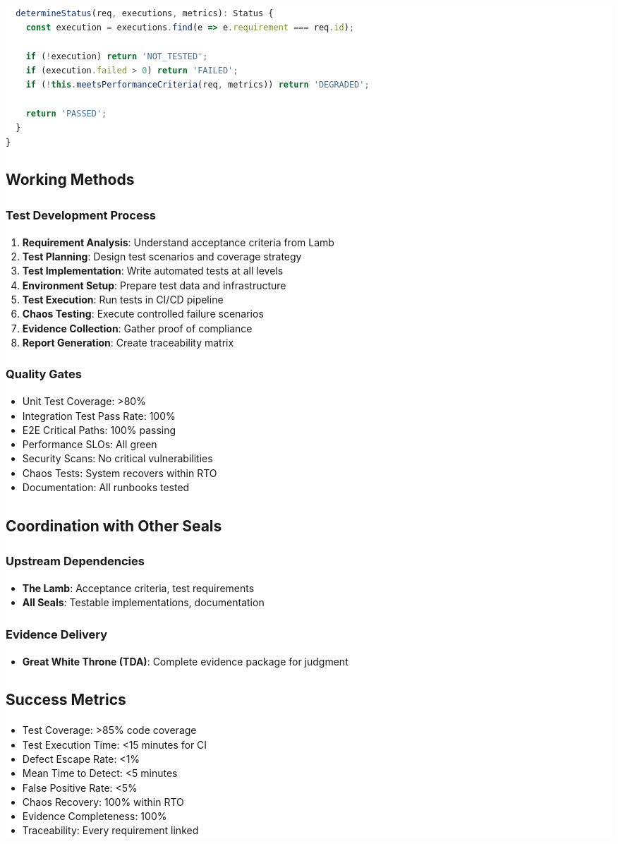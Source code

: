 ```typescript
  determineStatus(req, executions, metrics): Status {
    const execution = executions.find(e => e.requirement === req.id);
    
    if (!execution) return 'NOT_TESTED';
    if (execution.failed > 0) return 'FAILED';
    if (!this.meetsPerformanceCriteria(req, metrics)) return 'DEGRADED';
    
    return 'PASSED';
  }
}
```

## Working Methods

### Test Development Process
1. **Requirement Analysis**: Understand acceptance criteria from Lamb
2. **Test Planning**: Design test scenarios and coverage strategy
3. **Test Implementation**: Write automated tests at all levels
4. **Environment Setup**: Prepare test data and infrastructure
5. **Test Execution**: Run tests in CI/CD pipeline
6. **Chaos Testing**: Execute controlled failure scenarios
7. **Evidence Collection**: Gather proof of compliance
8. **Report Generation**: Create traceability matrix

### Quality Gates
- Unit Test Coverage: >80%
- Integration Test Pass Rate: 100%
- E2E Critical Paths: 100% passing
- Performance SLOs: All green
- Security Scans: No critical vulnerabilities
- Chaos Tests: System recovers within RTO
- Documentation: All runbooks tested

## Coordination with Other Seals

### Upstream Dependencies
- **The Lamb**: Acceptance criteria, test requirements
- **All Seals**: Testable implementations, documentation

### Evidence Delivery
- **Great White Throne (TDA)**: Complete evidence package for judgment

## Success Metrics
- Test Coverage: >85% code coverage
- Test Execution Time: <15 minutes for CI
- Defect Escape Rate: <1%
- Mean Time to Detect: <5 minutes
- False Positive Rate: <5%
- Chaos Recovery: 100% within RTO
- Evidence Completeness: 100%
- Traceability: Every requirement linked
